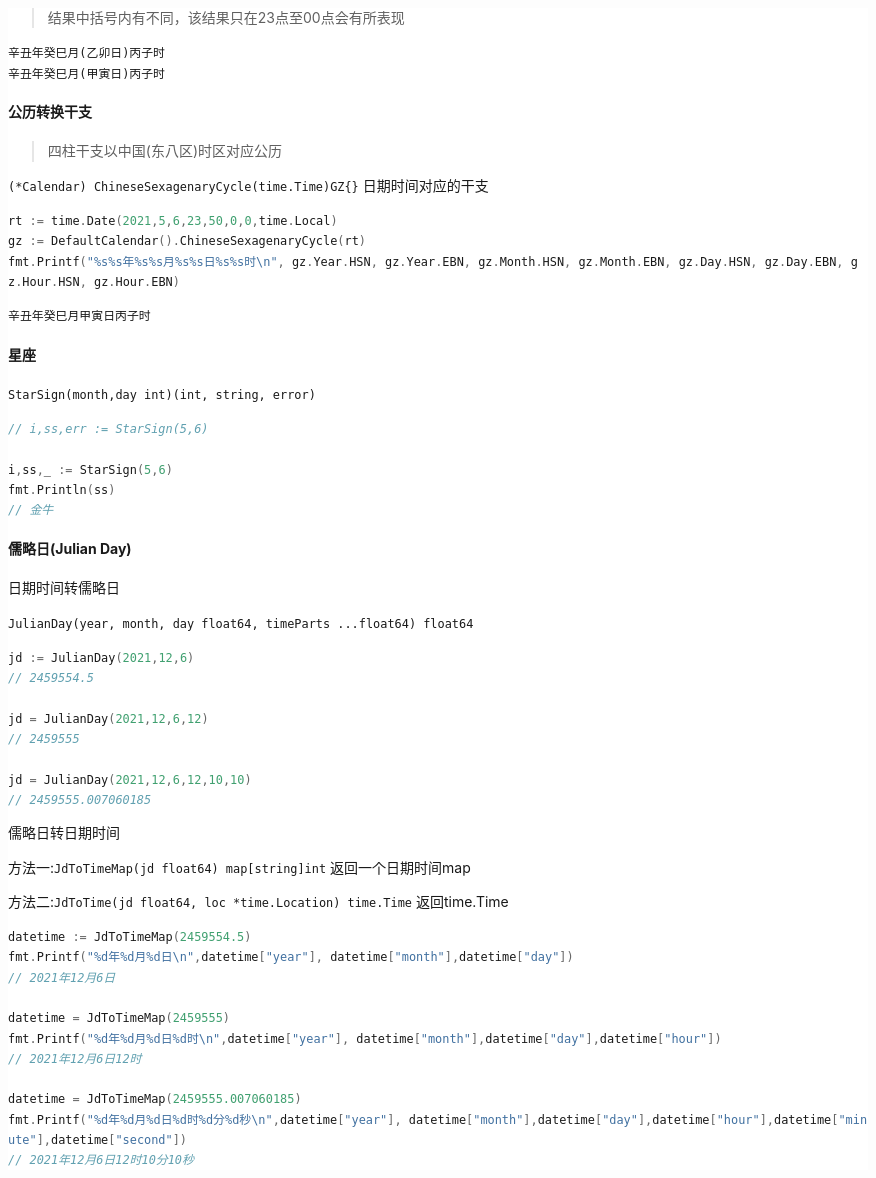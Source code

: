 > 结果中括号内有不同，该结果只在23点至00点会有所表现

```
辛丑年癸巳月(乙卯日)丙子时
辛丑年癸巳月(甲寅日)丙子时
```

#### 公历转换干支 ####

> 四柱干支以中国(东八区)时区对应公历

`(*Calendar) ChineseSexagenaryCycle(time.Time)GZ{}` 日期时间对应的干支

``` go
rt := time.Date(2021,5,6,23,50,0,0,time.Local)
gz := DefaultCalendar().ChineseSexagenaryCycle(rt)
fmt.Printf("%s%s年%s%s月%s%s日%s%s时\n", gz.Year.HSN, gz.Year.EBN, gz.Month.HSN, gz.Month.EBN, gz.Day.HSN, gz.Day.EBN, gz.Hour.HSN, gz.Hour.EBN)
```

```
辛丑年癸巳月甲寅日丙子时
```

#### 星座 ####

`StarSign(month,day int)(int, string, error)`

``` go
// i,ss,err := StarSign(5,6)

i,ss,_ := StarSign(5,6)
fmt.Println(ss)
// 金牛
```

#### 儒略日(Julian Day) ####

日期时间转儒略日

`JulianDay(year, month, day float64, timeParts ...float64) float64`

``` go
jd := JulianDay(2021,12,6)
// 2459554.5

jd = JulianDay(2021,12,6,12)
// 2459555

jd = JulianDay(2021,12,6,12,10,10)
// 2459555.007060185
```

儒略日转日期时间

方法一:`JdToTimeMap(jd float64) map[string]int` 返回一个日期时间map

方法二:`JdToTime(jd float64, loc *time.Location) time.Time` 返回time.Time

``` go
datetime := JdToTimeMap(2459554.5)
fmt.Printf("%d年%d月%d日\n",datetime["year"], datetime["month"],datetime["day"])
// 2021年12月6日

datetime = JdToTimeMap(2459555)
fmt.Printf("%d年%d月%d日%d时\n",datetime["year"], datetime["month"],datetime["day"],datetime["hour"])
// 2021年12月6日12时

datetime = JdToTimeMap(2459555.007060185)
fmt.Printf("%d年%d月%d日%d时%d分%d秒\n",datetime["year"], datetime["month"],datetime["day"],datetime["hour"],datetime["minute"],datetime["second"])
// 2021年12月6日12时10分10秒
```